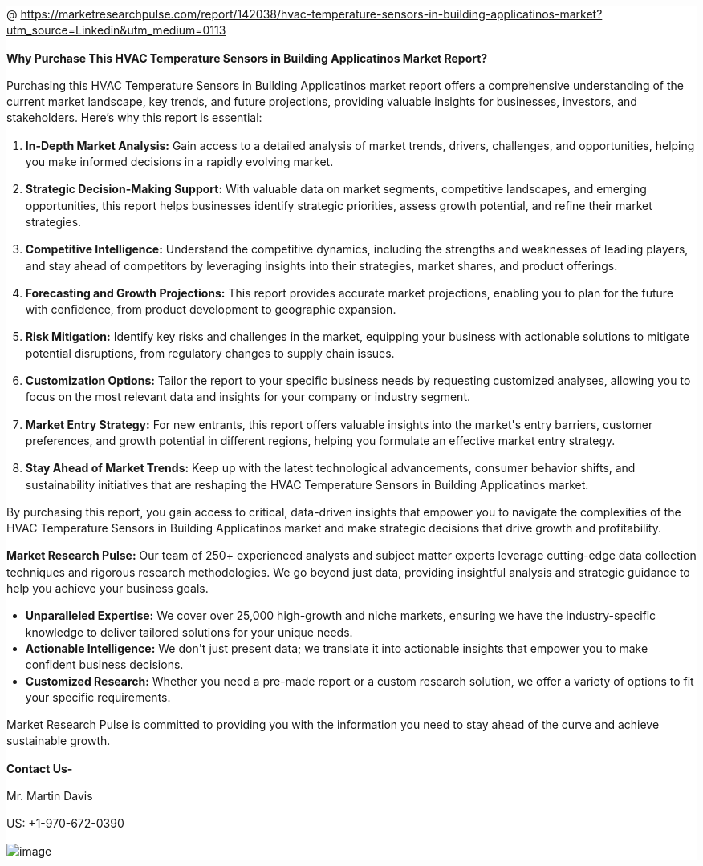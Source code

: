 @&nbsp;<a href="https://marketresearchpulse.com/report/142038/hvac-temperature-sensors-in-building-applicatinos-market?utm_source=Linkedin&utm_medium=0113">https://marketresearchpulse.com/report/142038/hvac-temperature-sensors-in-building-applicatinos-market?utm_source=Linkedin&utm_medium=0113</a></strong></p><p><strong>Why Purchase This HVAC Temperature Sensors in Building Applicatinos Market Report?</strong></p><p>Purchasing this HVAC Temperature Sensors in Building Applicatinos market report offers a comprehensive understanding of the current market landscape, key trends, and future projections, providing valuable insights for businesses, investors, and stakeholders. Here&rsquo;s why this report is essential:</p><ol><li><p><strong>In-Depth Market Analysis:</strong> Gain access to a detailed analysis of market trends, drivers, challenges, and opportunities, helping you make informed decisions in a rapidly evolving market.</p></li><li><p><strong>Strategic Decision-Making Support:</strong> With valuable data on market segments, competitive landscapes, and emerging opportunities, this report helps businesses identify strategic priorities, assess growth potential, and refine their market strategies.</p></li><li><p><strong>Competitive Intelligence:</strong> Understand the competitive dynamics, including the strengths and weaknesses of leading players, and stay ahead of competitors by leveraging insights into their strategies, market shares, and product offerings.</p></li><li><p><strong>Forecasting and Growth Projections:</strong> This report provides accurate market projections, enabling you to plan for the future with confidence, from product development to geographic expansion.</p></li><li><p><strong>Risk Mitigation:</strong> Identify key risks and challenges in the market, equipping your business with actionable solutions to mitigate potential disruptions, from regulatory changes to supply chain issues.</p></li><li><p><strong>Customization Options:</strong> Tailor the report to your specific business needs by requesting customized analyses, allowing you to focus on the most relevant data and insights for your company or industry segment.</p></li><li><p><strong>Market Entry Strategy:</strong> For new entrants, this report offers valuable insights into the market's entry barriers, customer preferences, and growth potential in different regions, helping you formulate an effective market entry strategy.</p></li><li><p><strong>Stay Ahead of Market Trends:</strong> Keep up with the latest technological advancements, consumer behavior shifts, and sustainability initiatives that are reshaping the HVAC Temperature Sensors in Building Applicatinos market.</p></li></ol><p>By purchasing this report, you gain access to critical, data-driven insights that empower you to navigate the complexities of the HVAC Temperature Sensors in Building Applicatinos market and make strategic decisions that drive growth and profitability.</p><p><strong>Market Research Pulse:</strong>&nbsp;Our team of 250+ experienced analysts and subject matter experts leverage cutting-edge data collection techniques and rigorous research methodologies. We go beyond just data, providing insightful analysis and strategic guidance to help you achieve your business goals.</p><ul><li><strong>Unparalleled Expertise:</strong>&nbsp;We cover over 25,000 high-growth and niche markets, ensuring we have the industry-specific knowledge to deliver tailored solutions for your unique needs.</li><li><strong>Actionable Intelligence:</strong>&nbsp;We don't just present data; we translate it into actionable insights that empower you to make confident business decisions.</li><li><strong>Customized Research:</strong>&nbsp;Whether you need a pre-made report or a custom research solution, we offer a variety of options to fit your specific requirements.</li></ul><p>Market Research Pulse is committed to providing you with the information you need to stay ahead of the curve and achieve sustainable growth.</p><p><strong>Contact Us-</strong></p><p>Mr. Martin Davis</p><p>US: +1-970-672-0390</p>
![image](https://github.com/user-attachments/assets/1b55f56c-3840-4b0e-86fa-6d41e20c2631)
